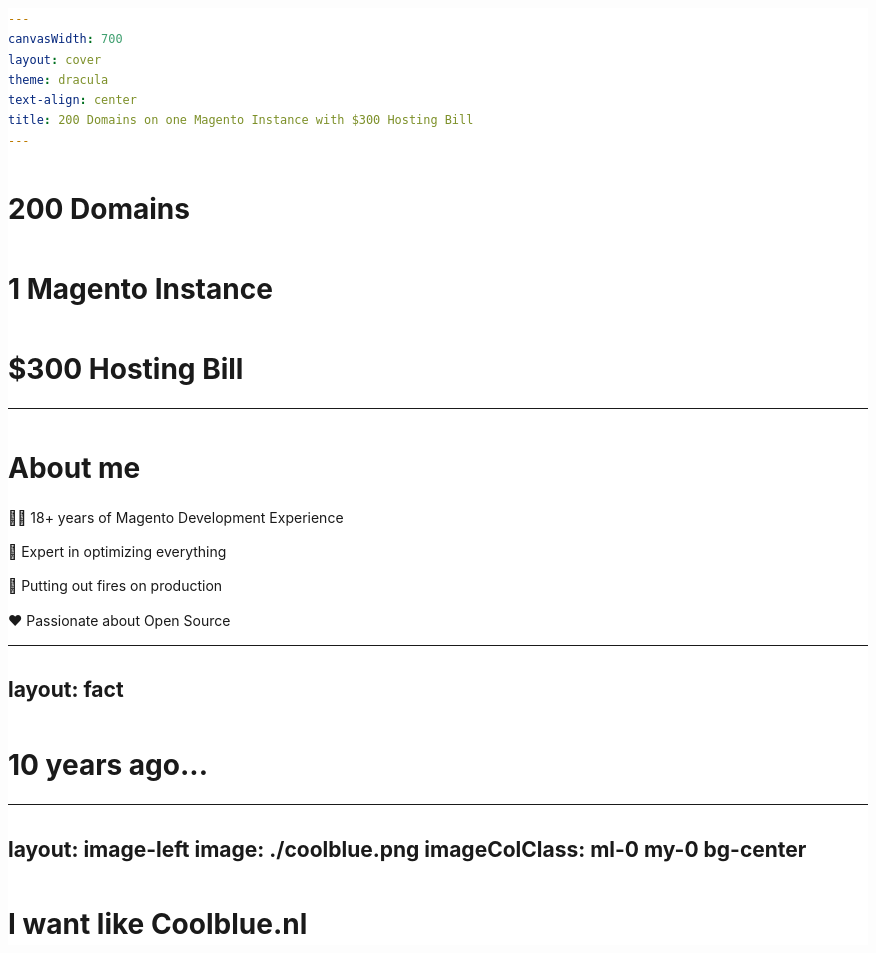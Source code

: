 ```yaml
---
canvasWidth: 700
layout: cover
theme: dracula
text-align: center
title: 200 Domains on one Magento Instance with $300 Hosting Bill
---
```


# 200 Domains

# 1 Magento Instance 

# $300 Hosting Bill

---

# About me

<v-clicks>

👨‍💻 18+ years of Magento Development Experience

🚀 Expert in optimizing everything

🧯 Putting out fires on production

❤️ Passionate about Open Source

</v-clicks>

---
layout: fact
---

# 10 years ago...

---
layout: image-left
image: ./coolblue.png
imageColClass: ml-0 my-0 bg-center
---

# I want like Coolblue.nl
<v-clicks>
